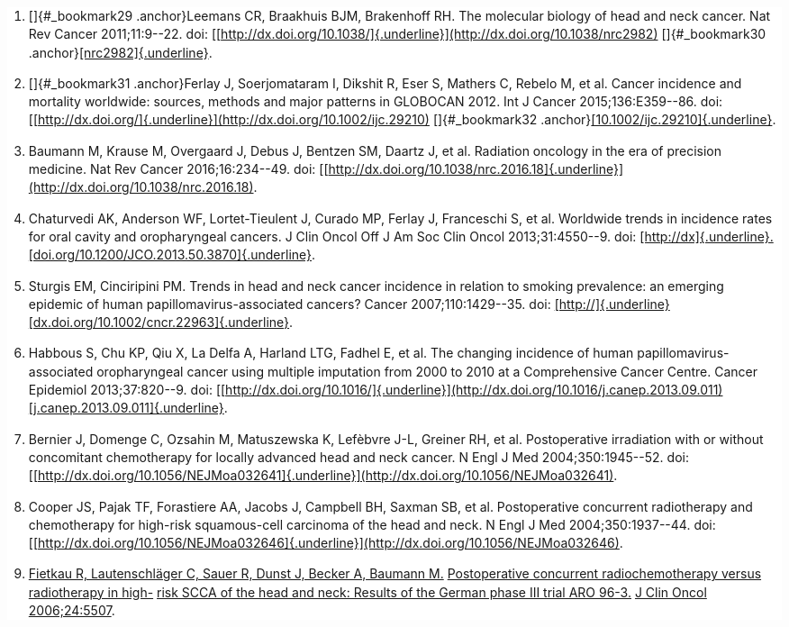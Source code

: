 1.  []{#_bookmark29 .anchor}Leemans CR, Braakhuis BJM, Brakenhoff RH.
    The molecular biology of head and neck cancer. Nat Rev Cancer
    2011;11:9--22. doi:
    [[http://dx.doi.org/10.1038/]{.underline}](http://dx.doi.org/10.1038/nrc2982)
    []{#_bookmark30
    .anchor}[[nrc2982]{.underline}](http://dx.doi.org/10.1038/nrc2982).

2.  []{#_bookmark31 .anchor}Ferlay J, Soerjomataram I, Dikshit R, Eser
    S, Mathers C, Rebelo M, et al. Cancer incidence and mortality
    worldwide: sources, methods and major patterns in GLOBOCAN 2012. Int
    J Cancer 2015;136:E359--86. doi:
    [[http://dx.doi.org/]{.underline}](http://dx.doi.org/10.1002/ijc.29210)
    []{#_bookmark32
    .anchor}[[10.1002/ijc.29210]{.underline}](http://dx.doi.org/10.1002/ijc.29210).

3.  Baumann M, Krause M, Overgaard J, Debus J, Bentzen SM, Daartz J, et
    al. Radiation oncology in the era of precision medicine. Nat Rev
    Cancer 2016;16:234--49. doi:
    [[http://dx.doi.org/10.1038/nrc.2016.18]{.underline}](http://dx.doi.org/10.1038/nrc.2016.18).

4.  Chaturvedi AK, Anderson WF, Lortet-Tieulent J, Curado MP, Ferlay J,
    Franceschi S, et al. Worldwide trends in incidence rates for oral
    cavity and oropharyngeal cancers. J Clin Oncol Off J Am Soc Clin
    Oncol 2013;31:4550--9. doi:
    [[http://dx]{.underline}.](http://dx.doi.org/10.1200/JCO.2013.50.3870)
    [[doi.org/10.1200/JCO.2013.50.3870]{.underline}](http://dx.doi.org/10.1200/JCO.2013.50.3870).

5.  Sturgis EM, Cinciripini PM. Trends in head and neck cancer incidence
    in relation to smoking prevalence: an emerging epidemic of human
    papillomavirus-associated cancers? Cancer 2007;110:1429--35. doi:
    [[http://]{.underline}](http://dx.doi.org/10.1002/cncr.22963)
    [[dx.doi.org/10.1002/cncr.22963]{.underline}](http://dx.doi.org/10.1002/cncr.22963).

6.  Habbous S, Chu KP, Qiu X, La Delfa A, Harland LTG, Fadhel E, et al.
    The changing incidence of human papillomavirus-associated
    oropharyngeal cancer using multiple imputation from 2000 to 2010 at
    a Comprehensive Cancer Centre. Cancer Epidemiol 2013;37:820--9. doi:
    [[http://dx.doi.org/10.1016/]{.underline}](http://dx.doi.org/10.1016/j.canep.2013.09.011)
    [[j.canep.2013.09.011]{.underline}](http://dx.doi.org/10.1016/j.canep.2013.09.011).

7.  Bernier J, Domenge C, Ozsahin M, Matuszewska K, Lefèbvre J-L,
    Greiner RH, et al. Postoperative irradiation with or without
    concomitant chemotherapy for locally advanced head and neck cancer.
    N Engl J Med 2004;350:1945--52. doi:
    [[http://dx.doi.org/10.1056/NEJMoa032641]{.underline}](http://dx.doi.org/10.1056/NEJMoa032641).

8.  Cooper JS, Pajak TF, Forastiere AA, Jacobs J, Campbell BH, Saxman
    SB, et al. Postoperative concurrent radiotherapy and chemotherapy
    for high-risk squamous-cell carcinoma of the head and neck. N Engl J
    Med 2004;350:1937--44. doi:
    [[http://dx.doi.org/10.1056/NEJMoa032646]{.underline}](http://dx.doi.org/10.1056/NEJMoa032646).

9.  [Fietkau R, Lautenschläger C, Sauer R, Dunst J, Becker A, Baumann
    M.](http://refhub.elsevier.com/S2405-6308(16)30006-4/h0045)
    [Postoperative concurrent radiochemotherapy versus radiotherapy in
    high-](http://refhub.elsevier.com/S2405-6308(16)30006-4/h0045) [risk
    SCCA of the head and neck: Results of the German phase III trial ARO
    96-3.](http://refhub.elsevier.com/S2405-6308(16)30006-4/h0045) [J
    Clin Oncol
    2006;24:5507](http://refhub.elsevier.com/S2405-6308(16)30006-4/h0045).
